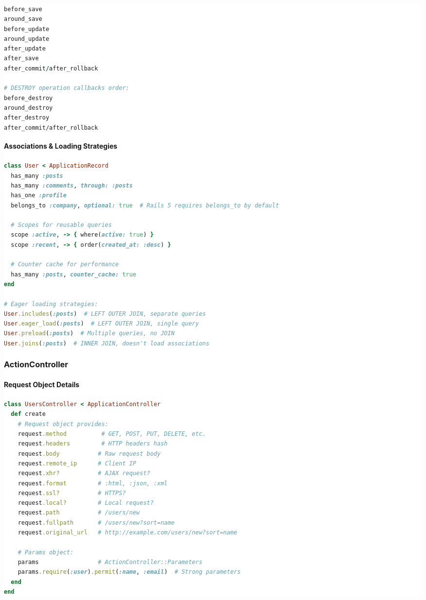 ```ruby
before_save
around_save
before_update
around_update
after_update
after_save
after_commit/after_rollback

# DESTROY operation callbacks order:
before_destroy
around_destroy
after_destroy
after_commit/after_rollback
```

#### Associations & Loading Strategies
```ruby
class User < ApplicationRecord
  has_many :posts
  has_many :comments, through: :posts
  has_one :profile
  belongs_to :company, optional: true  # Rails 5 requires belongs_to by default
  
  # Scopes for reusable queries
  scope :active, -> { where(active: true) }
  scope :recent, -> { order(created_at: :desc) }
  
  # Counter cache for performance
  has_many :posts, counter_cache: true
end

# Eager loading strategies:
User.includes(:posts)  # LEFT OUTER JOIN, separate queries
User.eager_load(:posts)  # LEFT OUTER JOIN, single query
User.preload(:posts)  # Multiple queries, no JOIN
User.joins(:posts)  # INNER JOIN, doesn't load associations
```

### ActionController

#### Request Object Details
```ruby
class UsersController < ApplicationController
  def create
    # Request object provides:
    request.method          # GET, POST, PUT, DELETE, etc.
    request.headers         # HTTP headers hash
    request.body           # Raw request body
    request.remote_ip      # Client IP
    request.xhr?           # AJAX request?
    request.format         # :html, :json, :xml
    request.ssl?           # HTTPS?
    request.local?         # Local request?
    request.path           # /users/new
    request.fullpath       # /users/new?sort=name
    request.original_url   # http://example.com/users/new?sort=name
    
    # Params object:
    params                 # ActionController::Parameters
    params.require(:user).permit(:name, :email)  # Strong parameters
  end
end
```
